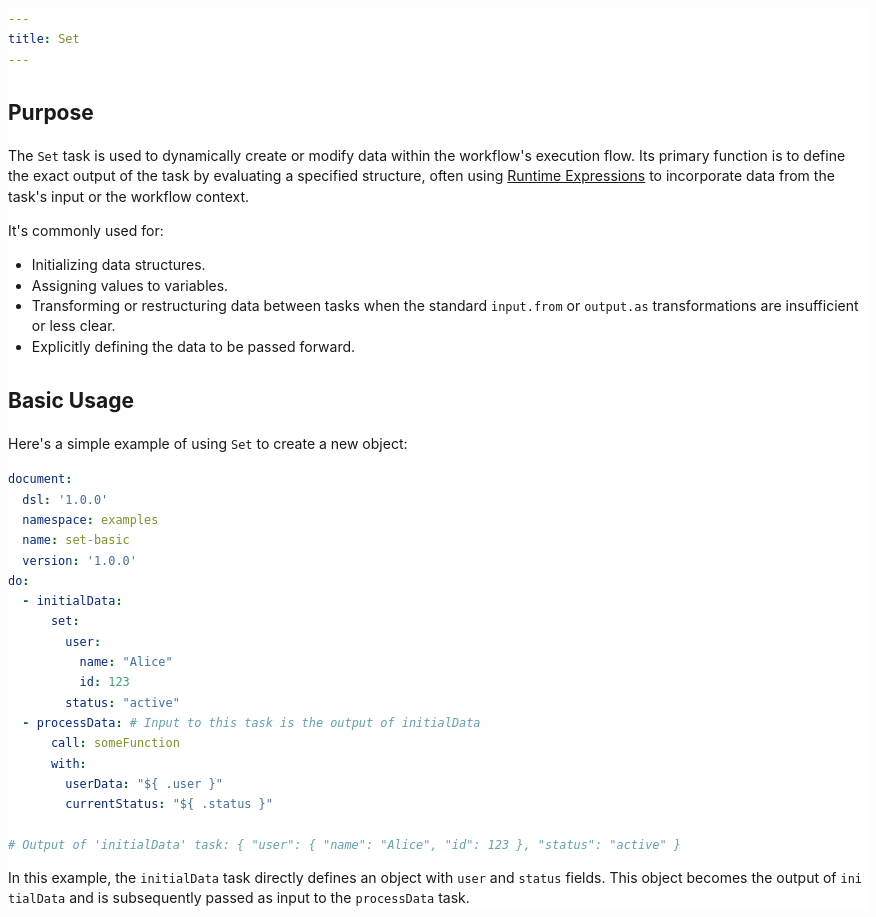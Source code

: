 ```yaml
---
title: Set
---
```


## Purpose

The `Set` task is used to dynamically create or modify data within the workflow's execution flow. Its primary function
is to define the exact output of the task by evaluating a specified structure, often
using [Runtime Expressions](dsl-runtime-expressions.md) to incorporate data from the task's input or the workflow
context.

It's commonly used for:

* Initializing data structures.
* Assigning values to variables.
* Transforming or restructuring data between tasks when the standard `input.from` or `output.as` transformations are
  insufficient or less clear.
* Explicitly defining the data to be passed forward.

## Basic Usage

Here's a simple example of using `Set` to create a new object:

```yaml
document:
  dsl: '1.0.0'
  namespace: examples
  name: set-basic
  version: '1.0.0'
do:
  - initialData:
      set:
        user:
          name: "Alice"
          id: 123
        status: "active"
  - processData: # Input to this task is the output of initialData
      call: someFunction
      with:
        userData: "${ .user }"
        currentStatus: "${ .status }"

# Output of 'initialData' task: { "user": { "name": "Alice", "id": 123 }, "status": "active" }
```

In this example, the `initialData` task directly defines an object with `user` and `status` fields.
This object becomes the output of `initialData` and is subsequently passed as input to the `processData` task.

